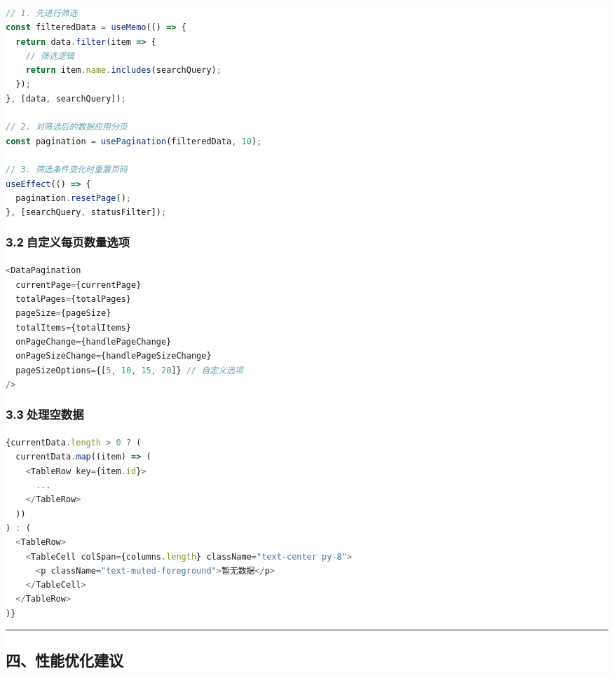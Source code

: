 ```typescript
// 1. 先进行筛选
const filteredData = useMemo(() => {
  return data.filter(item => {
    // 筛选逻辑
    return item.name.includes(searchQuery);
  });
}, [data, searchQuery]);

// 2. 对筛选后的数据应用分页
const pagination = usePagination(filteredData, 10);

// 3. 筛选条件变化时重置页码
useEffect(() => {
  pagination.resetPage();
}, [searchQuery, statusFilter]);
```

### 3.2 自定义每页数量选项

```typescript
<DataPagination
  currentPage={currentPage}
  totalPages={totalPages}
  pageSize={pageSize}
  totalItems={totalItems}
  onPageChange={handlePageChange}
  onPageSizeChange={handlePageSizeChange}
  pageSizeOptions={[5, 10, 15, 20]} // 自定义选项
/>
```

### 3.3 处理空数据

```typescript
{currentData.length > 0 ? (
  currentData.map((item) => (
    <TableRow key={item.id}>
      ...
    </TableRow>
  ))
) : (
  <TableRow>
    <TableCell colSpan={columns.length} className="text-center py-8">
      <p className="text-muted-foreground">暂无数据</p>
    </TableCell>
  </TableRow>
)}
```

---

## 四、性能优化建议
